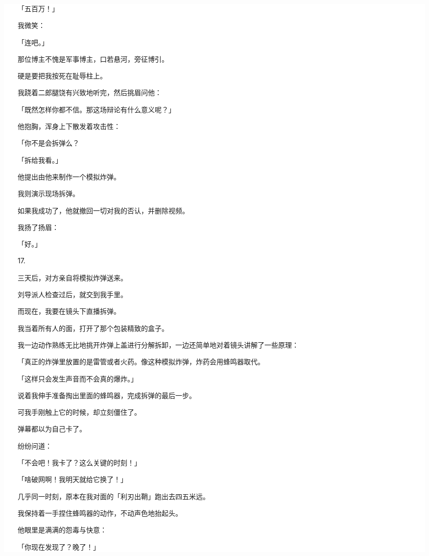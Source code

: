 &emsp;&emsp;「五百万！」  
  
&emsp;&emsp;我微笑：  
  
&emsp;&emsp;「连吧。」  
  
&emsp;&emsp;那位博主不愧是军事博主，口若悬河，旁征博引。  
  
&emsp;&emsp;硬是要把我按死在耻辱柱上。  
  
&emsp;&emsp;我跷着二郎腿饶有兴致地听完，然后挑眉问他：  
  
&emsp;&emsp;「既然怎样你都不信。那这场辩论有什么意义呢？」  
  
&emsp;&emsp;他抱胸，浑身上下散发着攻击性：  
  
&emsp;&emsp;「你不是会拆弹么？  
  
&emsp;&emsp;「拆给我看。」  
  
&emsp;&emsp;他提出由他来制作一个模拟炸弹。  
  
&emsp;&emsp;我则演示现场拆弹。  
  
&emsp;&emsp;如果我成功了，他就撤回一切对我的否认，并删除视频。  
  
&emsp;&emsp;我扬了扬眉：  
  
&emsp;&emsp;「好。」  
  
&emsp;&emsp;17.  
  
&emsp;&emsp;三天后，对方亲自将模拟炸弹送来。  
  
&emsp;&emsp;刘导派人检查过后，就交到我手里。  
  
&emsp;&emsp;而现在，我要在镜头下直播拆弹。  
  
&emsp;&emsp;我当着所有人的面，打开了那个包装精致的盒子。  
  
&emsp;&emsp;我一边动作熟练无比地挑开炸弹上盖进行分解拆卸，一边还简单地对着镜头讲解了一些原理：  
  
&emsp;&emsp;「真正的炸弹里放置的是雷管或者火药。像这种模拟炸弹，炸药会用蜂鸣器取代。  
  
&emsp;&emsp;「这样只会发生声音而不会真的爆炸。」  
  
&emsp;&emsp;说着我伸手准备掏出里面的蜂鸣器，完成拆弹的最后一步。  
  
&emsp;&emsp;可我手刚触上它的时候，却立刻僵住了。  
  
&emsp;&emsp;弹幕都以为自己卡了。  
  
&emsp;&emsp;纷纷问道：  
  
&emsp;&emsp;「不会吧！我卡了？这么关键的时刻！」  
  
&emsp;&emsp;「啥破网啊！我明天就给它换了！」  
  
&emsp;&emsp;几乎同一时刻，原本在我对面的「利刃出鞘」跑出去四五米远。  
  
&emsp;&emsp;我保持着一手捏住蜂鸣器的动作，不动声色地抬起头。  
  
&emsp;&emsp;他眼里是满满的怨毒与快意：  
  
&emsp;&emsp;「你现在发现了？晚了！」  
  